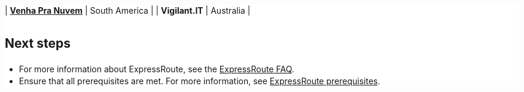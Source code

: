 | **[Venha Pra Nuvem](https://venhapranuvem.com.br/)** | South America |
| **Vigilant.IT** | Australia |

## Next steps

* For more information about ExpressRoute, see the [ExpressRoute FAQ](expressroute-faqs.md).
* Ensure that all prerequisites are met. For more information, see [ExpressRoute prerequisites](expressroute-prerequisites.md).


[0]: ./media/expressroute-locations/expressroute-locations-map.png "Location map"
